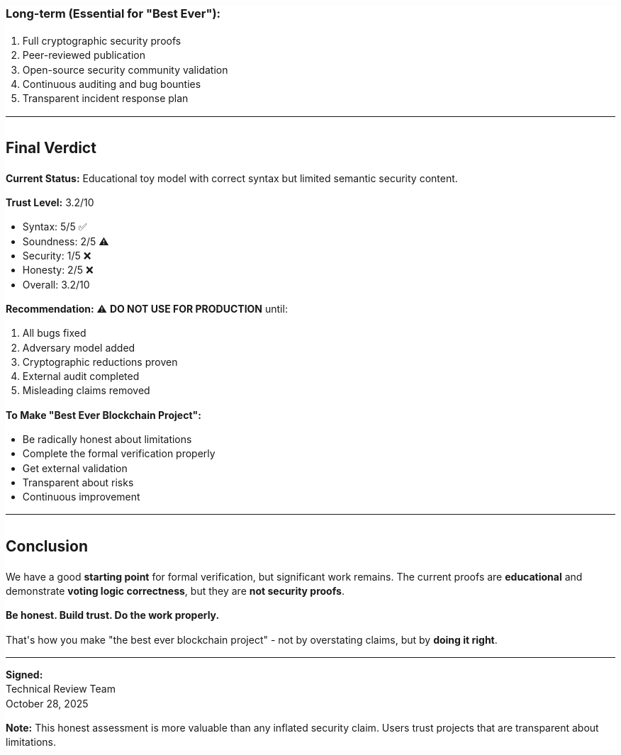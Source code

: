 ### Long-term (Essential for "Best Ever"):
1. Full cryptographic security proofs
2. Peer-reviewed publication
3. Open-source security community validation
4. Continuous auditing and bug bounties
5. Transparent incident response plan

---

## Final Verdict

**Current Status:** Educational toy model with correct syntax but limited semantic security content.

**Trust Level:** 3.2/10
- Syntax: 5/5 ✅
- Soundness: 2/5 ⚠️  
- Security: 1/5 ❌
- Honesty: 2/5 ❌
- Overall: 3.2/10

**Recommendation:** ⚠️ **DO NOT USE FOR PRODUCTION** until:
1. All bugs fixed
2. Adversary model added
3. Cryptographic reductions proven
4. External audit completed
5. Misleading claims removed

**To Make "Best Ever Blockchain Project":**
- Be radically honest about limitations
- Complete the formal verification properly
- Get external validation
- Transparent about risks
- Continuous improvement

---

## Conclusion

We have a good **starting point** for formal verification, but significant work remains. The current proofs are **educational** and demonstrate **voting logic correctness**, but they are **not security proofs**.

**Be honest. Build trust. Do the work properly.**

That's how you make "the best ever blockchain project" - not by overstating claims, but by **doing it right**.

---

**Signed:**  
Technical Review Team  
October 28, 2025

**Note:** This honest assessment is more valuable than any inflated security claim. Users trust projects that are transparent about limitations.
